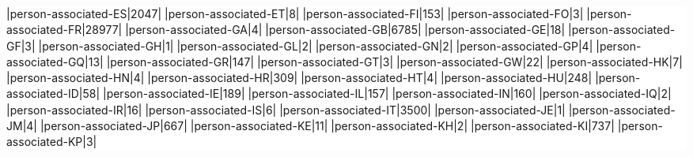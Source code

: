 |person-associated-ES|2047|
|person-associated-ET|8|
|person-associated-FI|153|
|person-associated-FO|3|
|person-associated-FR|28977|
|person-associated-GA|4|
|person-associated-GB|6785|
|person-associated-GE|18|
|person-associated-GF|3|
|person-associated-GH|1|
|person-associated-GL|2|
|person-associated-GN|2|
|person-associated-GP|4|
|person-associated-GQ|13|
|person-associated-GR|147|
|person-associated-GT|3|
|person-associated-GW|22|
|person-associated-HK|7|
|person-associated-HN|4|
|person-associated-HR|309|
|person-associated-HT|4|
|person-associated-HU|248|
|person-associated-ID|58|
|person-associated-IE|189|
|person-associated-IL|157|
|person-associated-IN|160|
|person-associated-IQ|2|
|person-associated-IR|16|
|person-associated-IS|6|
|person-associated-IT|3500|
|person-associated-JE|1|
|person-associated-JM|4|
|person-associated-JP|667|
|person-associated-KE|11|
|person-associated-KH|2|
|person-associated-KI|737|
|person-associated-KP|3|